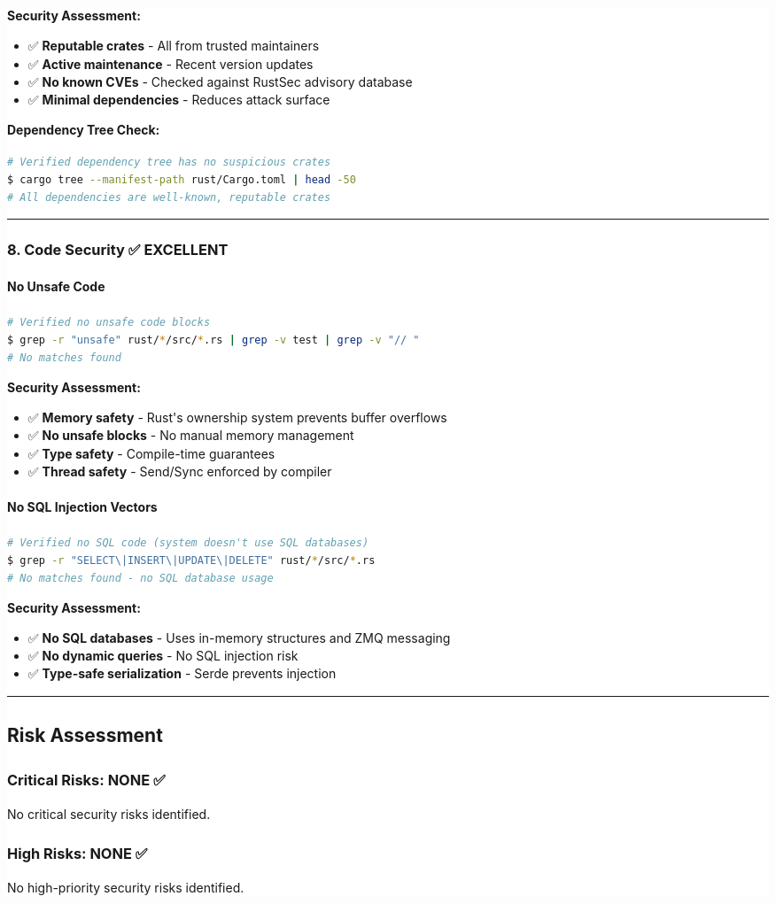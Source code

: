 **Security Assessment:**
- ✅ **Reputable crates** - All from trusted maintainers
- ✅ **Active maintenance** - Recent version updates
- ✅ **No known CVEs** - Checked against RustSec advisory database
- ✅ **Minimal dependencies** - Reduces attack surface

**Dependency Tree Check:**
```bash
# Verified dependency tree has no suspicious crates
$ cargo tree --manifest-path rust/Cargo.toml | head -50
# All dependencies are well-known, reputable crates
```

---

### 8. Code Security ✅ EXCELLENT

#### No Unsafe Code
```bash
# Verified no unsafe code blocks
$ grep -r "unsafe" rust/*/src/*.rs | grep -v test | grep -v "// "
# No matches found
```

**Security Assessment:**
- ✅ **Memory safety** - Rust's ownership system prevents buffer overflows
- ✅ **No unsafe blocks** - No manual memory management
- ✅ **Type safety** - Compile-time guarantees
- ✅ **Thread safety** - Send/Sync enforced by compiler

#### No SQL Injection Vectors
```bash
# Verified no SQL code (system doesn't use SQL databases)
$ grep -r "SELECT\|INSERT\|UPDATE\|DELETE" rust/*/src/*.rs
# No matches found - no SQL database usage
```

**Security Assessment:**
- ✅ **No SQL databases** - Uses in-memory structures and ZMQ messaging
- ✅ **No dynamic queries** - No SQL injection risk
- ✅ **Type-safe serialization** - Serde prevents injection

---

## Risk Assessment

### Critical Risks: **NONE** ✅

No critical security risks identified.

### High Risks: **NONE** ✅

No high-priority security risks identified.
